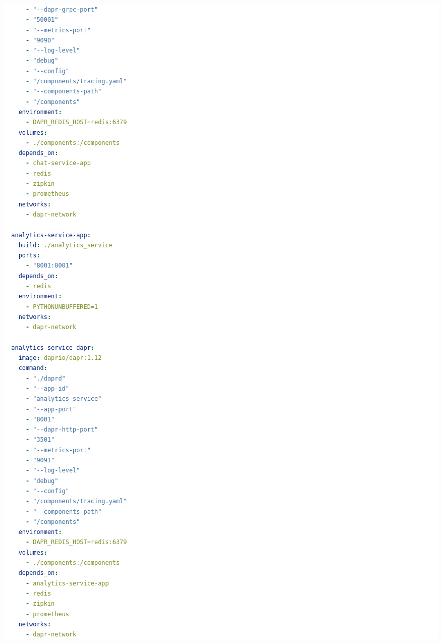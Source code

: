 ```yaml
      - "--dapr-grpc-port"
      - "50001"
      - "--metrics-port"
      - "9090"
      - "--log-level"
      - "debug"
      - "--config"
      - "/components/tracing.yaml"
      - "--components-path"
      - "/components"
    environment:
      - DAPR_REDIS_HOST=redis:6379
    volumes:
      - ./components:/components
    depends_on:
      - chat-service-app
      - redis
      - zipkin
      - prometheus
    networks:
      - dapr-network

  analytics-service-app:
    build: ./analytics_service
    ports:
      - "8001:8001"
    depends_on:
      - redis
    environment:
      - PYTHONUNBUFFERED=1
    networks:
      - dapr-network

  analytics-service-dapr:
    image: daprio/dapr:1.12
    command:
      - "./daprd"
      - "--app-id"
      - "analytics-service"
      - "--app-port"
      - "8001"
      - "--dapr-http-port"
      - "3501"
      - "--metrics-port"
      - "9091"
      - "--log-level"
      - "debug"
      - "--config"
      - "/components/tracing.yaml"
      - "--components-path"
      - "/components"
    environment:
      - DAPR_REDIS_HOST=redis:6379
    volumes:
      - ./components:/components
    depends_on:
      - analytics-service-app
      - redis
      - zipkin
      - prometheus
    networks:
      - dapr-network

```